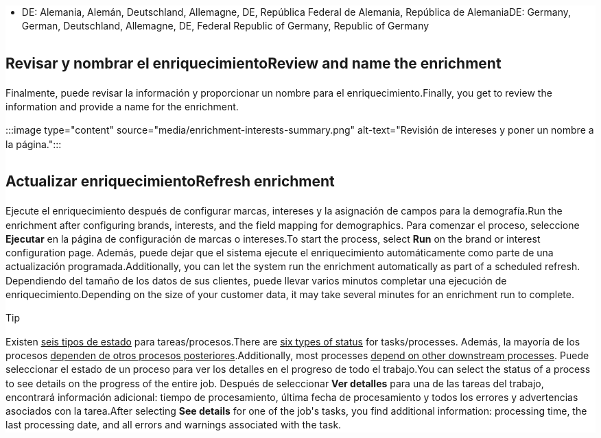   - <span data-ttu-id="42f5b-175">DE: Alemania, Alemán, Deutschland, Allemagne, DE, República Federal de Alemania, República de Alemania</span><span class="sxs-lookup"><span data-stu-id="42f5b-175">DE: Germany, German, Deutschland, Allemagne, DE, Federal Republic of Germany, Republic of Germany</span></span>

## <a name="review-and-name-the-enrichment"></a><span data-ttu-id="42f5b-176">Revisar y nombrar el enriquecimiento</span><span class="sxs-lookup"><span data-stu-id="42f5b-176">Review and name the enrichment</span></span>

<span data-ttu-id="42f5b-177">Finalmente, puede revisar la información y proporcionar un nombre para el enriquecimiento.</span><span class="sxs-lookup"><span data-stu-id="42f5b-177">Finally, you get to review the information and provide a name for the enrichment.</span></span>

:::image type="content" source="media/enrichment-interests-summary.png" alt-text="Revisión de intereses y poner un nombre a la página.":::

## <a name="refresh-enrichment"></a><span data-ttu-id="42f5b-179">Actualizar enriquecimiento</span><span class="sxs-lookup"><span data-stu-id="42f5b-179">Refresh enrichment</span></span>

<span data-ttu-id="42f5b-180">Ejecute el enriquecimiento después de configurar marcas, intereses y la asignación de campos para la demografía.</span><span class="sxs-lookup"><span data-stu-id="42f5b-180">Run the enrichment after configuring brands, interests, and the field mapping for demographics.</span></span> <span data-ttu-id="42f5b-181">Para comenzar el proceso, seleccione **Ejecutar** en la página de configuración de marcas o intereses.</span><span class="sxs-lookup"><span data-stu-id="42f5b-181">To start the process, select **Run** on the brand or interest configuration page.</span></span> <span data-ttu-id="42f5b-182">Además, puede dejar que el sistema ejecute el enriquecimiento automáticamente como parte de una actualización programada.</span><span class="sxs-lookup"><span data-stu-id="42f5b-182">Additionally, you can let the system run the enrichment automatically as part of a scheduled refresh.</span></span>
<span data-ttu-id="42f5b-183">Dependiendo del tamaño de los datos de sus clientes, puede llevar varios minutos completar una ejecución de enriquecimiento.</span><span class="sxs-lookup"><span data-stu-id="42f5b-183">Depending on the size of your customer data, it may take several minutes for an enrichment run to complete.</span></span>

> [!TIP]
> <span data-ttu-id="42f5b-184">Existen [seis tipos de estado](system.md#status-types) para tareas/procesos.</span><span class="sxs-lookup"><span data-stu-id="42f5b-184">There are [six types of status](system.md#status-types) for tasks/processes.</span></span> <span data-ttu-id="42f5b-185">Además, la mayoría de los procesos [dependen de otros procesos posteriores](system.md#refresh-policies).</span><span class="sxs-lookup"><span data-stu-id="42f5b-185">Additionally, most processes [depend on other downstream processes](system.md#refresh-policies).</span></span> <span data-ttu-id="42f5b-186">Puede seleccionar el estado de un proceso para ver los detalles en el progreso de todo el trabajo.</span><span class="sxs-lookup"><span data-stu-id="42f5b-186">You can select the status of a process to see details on the progress of the entire job.</span></span> <span data-ttu-id="42f5b-187">Después de seleccionar **Ver detalles** para una de las tareas del trabajo, encontrará información adicional: tiempo de procesamiento, última fecha de procesamiento y todos los errores y advertencias asociados con la tarea.</span><span class="sxs-lookup"><span data-stu-id="42f5b-187">After selecting **See details** for one of the job's tasks, you find additional information: processing time, the last processing date, and all errors and warnings associated with the task.</span></span>
